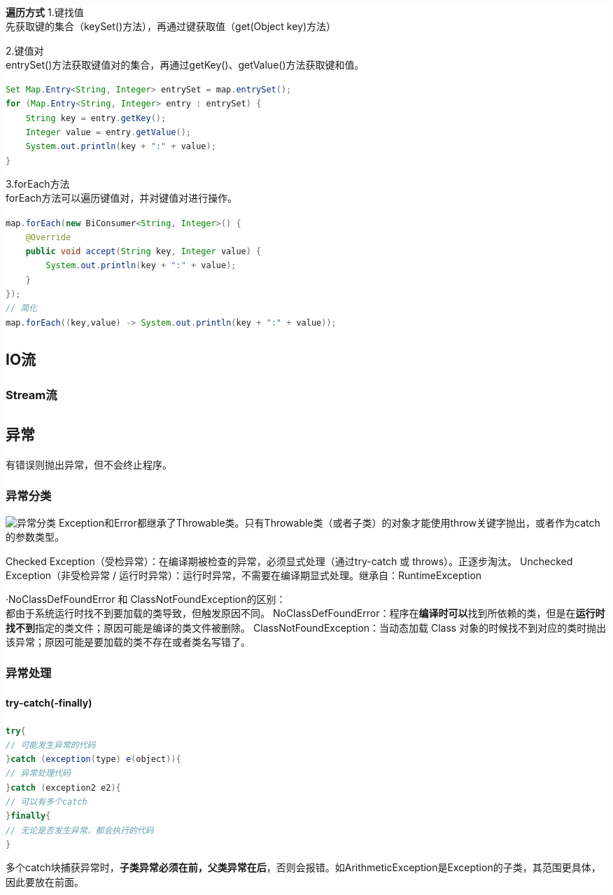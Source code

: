 **遍历方式**
1.键找值  
先获取键的集合（keySet()方法），再通过键获取值（get(Object key)方法）

2.键值对  
entrySet()方法获取键值对的集合，再通过getKey()、getValue()方法获取键和值。

```java
Set Map.Entry<String, Integer> entrySet = map.entrySet();
for (Map.Entry<String, Integer> entry : entrySet) {
    String key = entry.getKey();
    Integer value = entry.getValue();
    System.out.println(key + ":" + value);
}
```
3.forEach方法  
forEach方法可以遍历键值对，并对键值对进行操作。
```java
map.forEach(new BiConsumer<String, Integer>() {
    @Override
    public void accept(String key, Integer value) {
        System.out.println(key + ":" + value);
    }
});
// 简化
map.forEach((key,value) -> System.out.println(key + ":" + value));
```

## IO流

### Stream流


## 异常
有错误则抛出异常，但不会终止程序。
### 异常分类
![异常分类](/exception.png)
Exception和Error都继承了Throwable类。只有Throwable类（或者子类）的对象才能使用throw关键字抛出，或者作为catch的参数类型。

Checked Exception（受检异常）：在编译期被检查的异常，必须显式处理（通过try-catch 或 throws）。正逐步淘汰。
Unchecked Exception（非受检异常 / 运行时异常）：运行时异常，不需要在编译期显式处理。继承自：RuntimeException

·NoClassDefFoundError 和 ClassNotFoundException的区别：  
都由于系统运行时找不到要加载的类导致，但触发原因不同。
    NoClassDefFoundError：程序在**编译时可以**找到所依赖的类，但是在**运行时找不到**指定的类文件；原因可能是编译的类文件被删除。
    ClassNotFoundException：当动态加载 Class 对象的时候找不到对应的类时抛出该异常；原因可能是要加载的类不存在或者类名写错了。

### 异常处理
#### try-catch(-finally)
```java
try{
// 可能发生异常的代码
}catch (exception(type) e(object)){
// 异常处理代码
}catch (exception2 e2){
// 可以有多个catch
}finally{
// 无论是否发生异常，都会执行的代码
}
```
多个catch块捕获异常时，**子类异常必须在前，父类异常在后**，否则会报错。如ArithmeticException是Exception的子类，其范围更具体，因此要放在前面。
